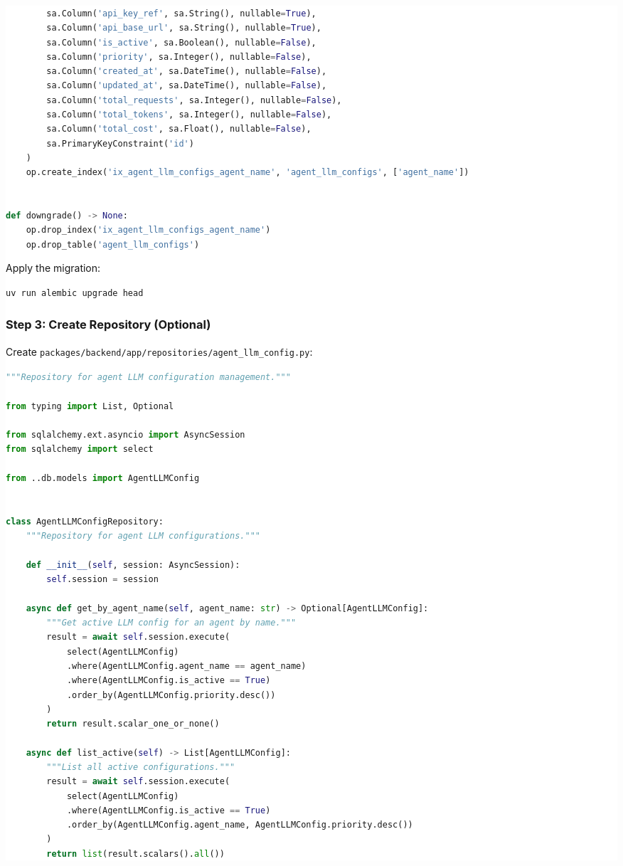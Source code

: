 ```python
        sa.Column('api_key_ref', sa.String(), nullable=True),
        sa.Column('api_base_url', sa.String(), nullable=True),
        sa.Column('is_active', sa.Boolean(), nullable=False),
        sa.Column('priority', sa.Integer(), nullable=False),
        sa.Column('created_at', sa.DateTime(), nullable=False),
        sa.Column('updated_at', sa.DateTime(), nullable=False),
        sa.Column('total_requests', sa.Integer(), nullable=False),
        sa.Column('total_tokens', sa.Integer(), nullable=False),
        sa.Column('total_cost', sa.Float(), nullable=False),
        sa.PrimaryKeyConstraint('id')
    )
    op.create_index('ix_agent_llm_configs_agent_name', 'agent_llm_configs', ['agent_name'])


def downgrade() -> None:
    op.drop_index('ix_agent_llm_configs_agent_name')
    op.drop_table('agent_llm_configs')
```

Apply the migration:

```bash
uv run alembic upgrade head
```

### Step 3: Create Repository (Optional)

Create `packages/backend/app/repositories/agent_llm_config.py`:

```python
"""Repository for agent LLM configuration management."""

from typing import List, Optional

from sqlalchemy.ext.asyncio import AsyncSession
from sqlalchemy import select

from ..db.models import AgentLLMConfig


class AgentLLMConfigRepository:
    """Repository for agent LLM configurations."""
    
    def __init__(self, session: AsyncSession):
        self.session = session
    
    async def get_by_agent_name(self, agent_name: str) -> Optional[AgentLLMConfig]:
        """Get active LLM config for an agent by name."""
        result = await self.session.execute(
            select(AgentLLMConfig)
            .where(AgentLLMConfig.agent_name == agent_name)
            .where(AgentLLMConfig.is_active == True)
            .order_by(AgentLLMConfig.priority.desc())
        )
        return result.scalar_one_or_none()
    
    async def list_active(self) -> List[AgentLLMConfig]:
        """List all active configurations."""
        result = await self.session.execute(
            select(AgentLLMConfig)
            .where(AgentLLMConfig.is_active == True)
            .order_by(AgentLLMConfig.agent_name, AgentLLMConfig.priority.desc())
        )
        return list(result.scalars().all())
```
